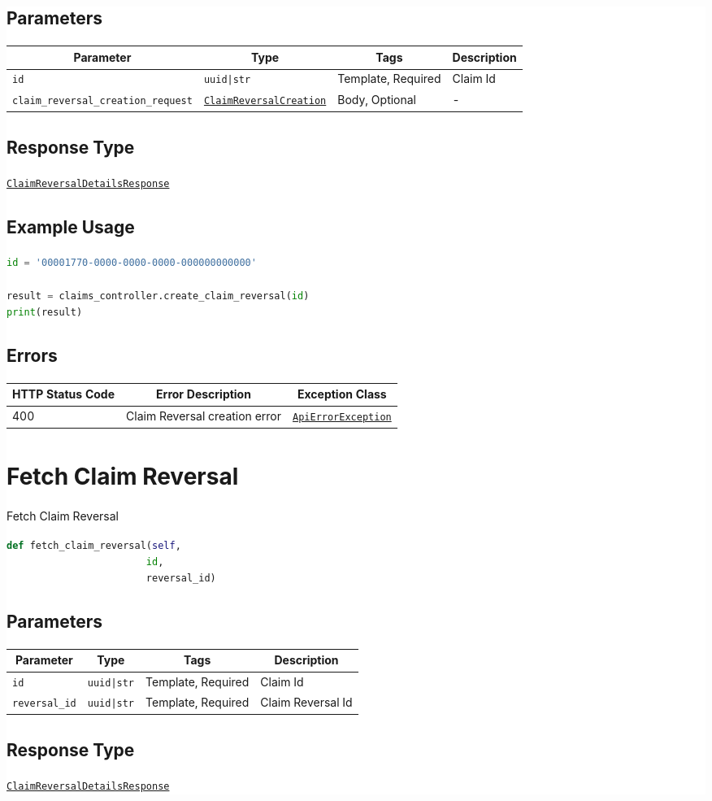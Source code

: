 ## Parameters

| Parameter | Type | Tags | Description |
|  --- | --- | --- | --- |
| `id` | `uuid\|str` | Template, Required | Claim Id |
| `claim_reversal_creation_request` | [`ClaimReversalCreation`](../../doc/models/claim-reversal-creation.md) | Body, Optional | - |

## Response Type

[`ClaimReversalDetailsResponse`](../../doc/models/claim-reversal-details-response.md)

## Example Usage

```python
id = '00001770-0000-0000-0000-000000000000'

result = claims_controller.create_claim_reversal(id)
print(result)
```

## Errors

| HTTP Status Code | Error Description | Exception Class |
|  --- | --- | --- |
| 400 | Claim Reversal creation error | [`ApiErrorException`](../../doc/models/api-error-exception.md) |


# Fetch Claim Reversal

Fetch Claim Reversal

```python
def fetch_claim_reversal(self,
                        id,
                        reversal_id)
```

## Parameters

| Parameter | Type | Tags | Description |
|  --- | --- | --- | --- |
| `id` | `uuid\|str` | Template, Required | Claim Id |
| `reversal_id` | `uuid\|str` | Template, Required | Claim Reversal Id |

## Response Type

[`ClaimReversalDetailsResponse`](../../doc/models/claim-reversal-details-response.md)
